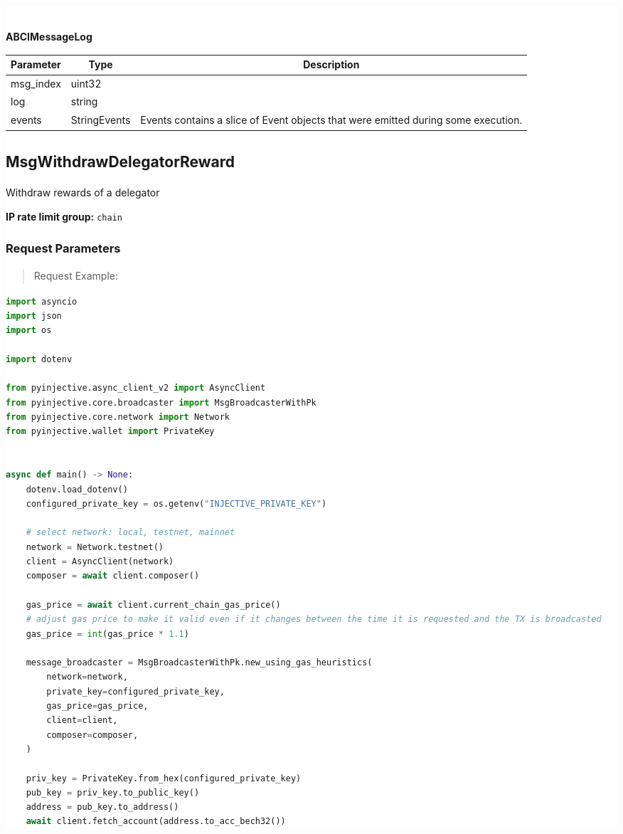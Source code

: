 
<br/>

**ABCIMessageLog**


<table class="JSON-TO-HTML-TABLE"><thead><tr><th class="parameter-th">Parameter</th><th class="type-th">Type</th><th class="description-th">Description</th></tr></thead><tbody ><tr ><td class="parameter-td td_text">msg_index</td><td class="type-td td_text">uint32</td><td class="description-td td_num"></td></tr>
<tr ><td class="parameter-td td_text">log</td><td class="type-td td_text">string</td><td class="description-td td_num"></td></tr>
<tr ><td class="parameter-td td_text">events</td><td class="type-td td_text">StringEvents</td><td class="description-td td_text">Events contains a slice of Event objects that were emitted during some execution.</td></tr></tbody></table>



## MsgWithdrawDelegatorReward

Withdraw rewards of a delegator

**IP rate limit group:** `chain`

### Request Parameters
> Request Example:



```py
import asyncio
import json
import os

import dotenv

from pyinjective.async_client_v2 import AsyncClient
from pyinjective.core.broadcaster import MsgBroadcasterWithPk
from pyinjective.core.network import Network
from pyinjective.wallet import PrivateKey


async def main() -> None:
    dotenv.load_dotenv()
    configured_private_key = os.getenv("INJECTIVE_PRIVATE_KEY")

    # select network: local, testnet, mainnet
    network = Network.testnet()
    client = AsyncClient(network)
    composer = await client.composer()

    gas_price = await client.current_chain_gas_price()
    # adjust gas price to make it valid even if it changes between the time it is requested and the TX is broadcasted
    gas_price = int(gas_price * 1.1)

    message_broadcaster = MsgBroadcasterWithPk.new_using_gas_heuristics(
        network=network,
        private_key=configured_private_key,
        gas_price=gas_price,
        client=client,
        composer=composer,
    )

    priv_key = PrivateKey.from_hex(configured_private_key)
    pub_key = priv_key.to_public_key()
    address = pub_key.to_address()
    await client.fetch_account(address.to_acc_bech32())
```